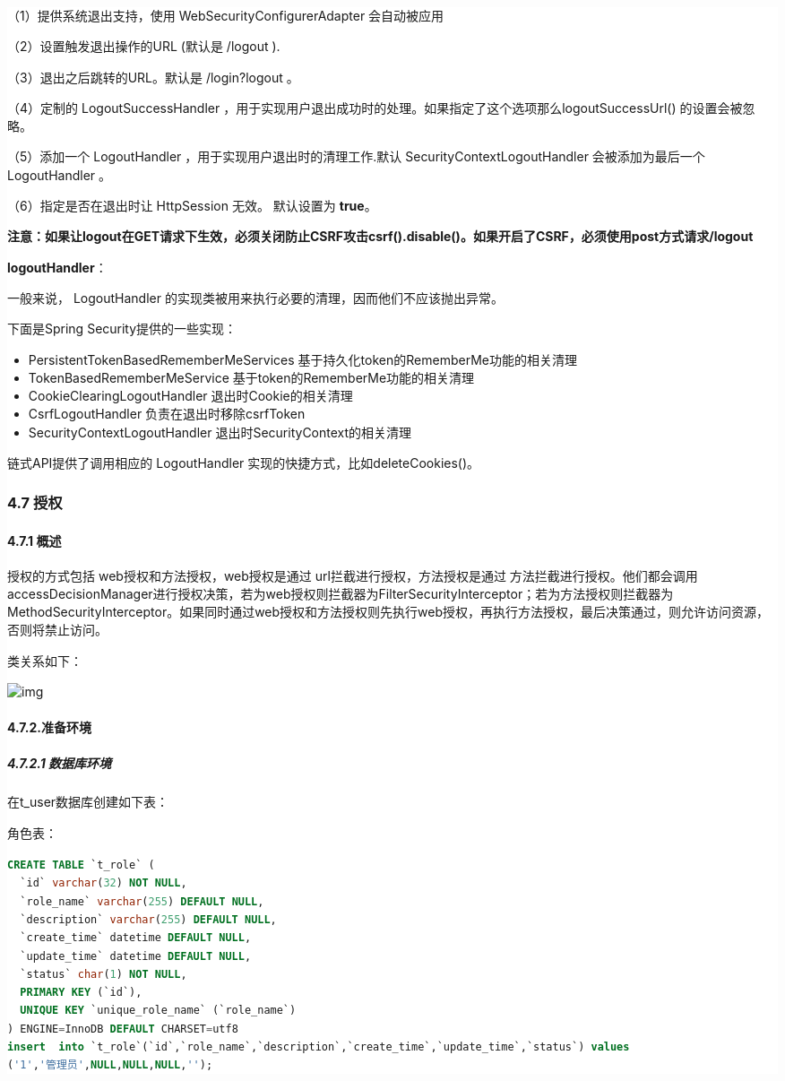 （1）提供系统退出支持，使用 WebSecurityConfigurerAdapter 会自动被应用

（2）设置触发退出操作的URL (默认是 /logout ).

（3）退出之后跳转的URL。默认是 /login?logout 。

（4）定制的 LogoutSuccessHandler ，用于实现用户退出成功时的处理。如果指定了这个选项那么logoutSuccessUrl() 的设置会被忽略。

（5）添加一个 LogoutHandler ，用于实现用户退出时的清理工作.默认 SecurityContextLogoutHandler 会被添加为最后一个 LogoutHandler 。

（6）指定是否在退出时让 HttpSession 无效。 默认设置为 **true**。

**注意：如果让logout在GET请求下生效，必须关闭防止CSRF攻击csrf().disable()。如果开启了CSRF，必须使用post方式请求/logout**

**logoutHandler**：

一般来说， LogoutHandler 的实现类被用来执行必要的清理，因而他们不应该抛出异常。

下面是Spring Security提供的一些实现：

- PersistentTokenBasedRememberMeServices 基于持久化token的RememberMe功能的相关清理
- TokenBasedRememberMeService 基于token的RememberMe功能的相关清理
- CookieClearingLogoutHandler 退出时Cookie的相关清理
- CsrfLogoutHandler 负责在退出时移除csrfToken
- SecurityContextLogoutHandler 退出时SecurityContext的相关清理

链式API提供了调用相应的 LogoutHandler 实现的快捷方式，比如deleteCookies()。

### 4.7 授权

#### **4.7.1 概述**

授权的方式包括 web授权和方法授权，web授权是通过 url拦截进行授权，方法授权是通过 方法拦截进行授权。他们都会调用accessDecisionManager进行授权决策，若为web授权则拦截器为FilterSecurityInterceptor；若为方法授权则拦截器为MethodSecurityInterceptor。如果同时通过web授权和方法授权则先执行web授权，再执行方法授权，最后决策通过，则允许访问资源，否则将禁止访问。

类关系如下：

![img](https://pic2.zhimg.com/80/v2-ea3249cce876629bd5da84421484fd39_720w.jpg)

#### 4.7.2.准备环境

##### **4.7.2.1 数据库环境**

在t_user数据库创建如下表：

角色表：

```sql
CREATE TABLE `t_role` ( 
  `id` varchar(32) NOT NULL,
  `role_name` varchar(255) DEFAULT NULL,
  `description` varchar(255) DEFAULT NULL,
  `create_time` datetime DEFAULT NULL,
  `update_time` datetime DEFAULT NULL,
  `status` char(1) NOT NULL,
  PRIMARY KEY (`id`),
  UNIQUE KEY `unique_role_name` (`role_name`)
) ENGINE=InnoDB DEFAULT CHARSET=utf8
insert  into `t_role`(`id`,`role_name`,`description`,`create_time`,`update_time`,`status`) values
('1','管理员',NULL,NULL,NULL,'');
```
